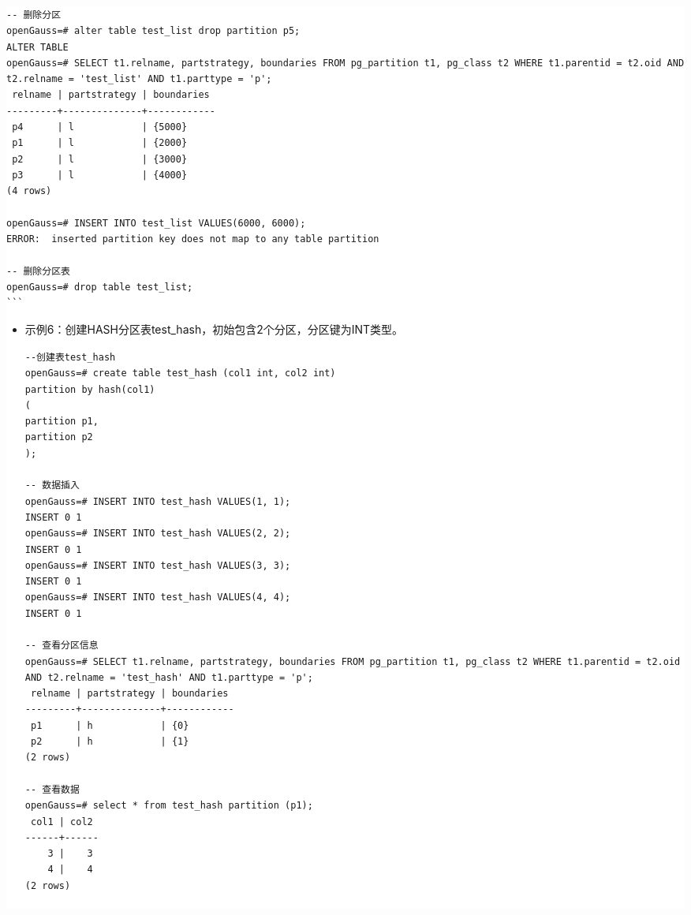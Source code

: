     -- 删除分区
    openGauss=# alter table test_list drop partition p5;
    ALTER TABLE
    openGauss=# SELECT t1.relname, partstrategy, boundaries FROM pg_partition t1, pg_class t2 WHERE t1.parentid = t2.oid AND t2.relname = 'test_list' AND t1.parttype = 'p';
     relname | partstrategy | boundaries
    ---------+--------------+------------
     p4      | l            | {5000}
     p1      | l            | {2000}
     p2      | l            | {3000}
     p3      | l            | {4000}
    (4 rows)
    
    openGauss=# INSERT INTO test_list VALUES(6000, 6000);
    ERROR:  inserted partition key does not map to any table partition
    
    -- 删除分区表
    openGauss=# drop table test_list;
    ```


-   示例6：创建HASH分区表test\_hash，初始包含2个分区，分区键为INT类型。

    ```
    --创建表test_hash
    openGauss=# create table test_hash (col1 int, col2 int)
    partition by hash(col1)
    (
    partition p1,
    partition p2
    );
    
    -- 数据插入
    openGauss=# INSERT INTO test_hash VALUES(1, 1);
    INSERT 0 1
    openGauss=# INSERT INTO test_hash VALUES(2, 2);
    INSERT 0 1
    openGauss=# INSERT INTO test_hash VALUES(3, 3);
    INSERT 0 1
    openGauss=# INSERT INTO test_hash VALUES(4, 4);
    INSERT 0 1
    
    -- 查看分区信息
    openGauss=# SELECT t1.relname, partstrategy, boundaries FROM pg_partition t1, pg_class t2 WHERE t1.parentid = t2.oid AND t2.relname = 'test_hash' AND t1.parttype = 'p';
     relname | partstrategy | boundaries
    ---------+--------------+------------
     p1      | h            | {0}
     p2      | h            | {1}
    (2 rows)
    
    -- 查看数据
    openGauss=# select * from test_hash partition (p1);
     col1 | col2
    ------+------
        3 |    3
        4 |    4
    (2 rows)
    